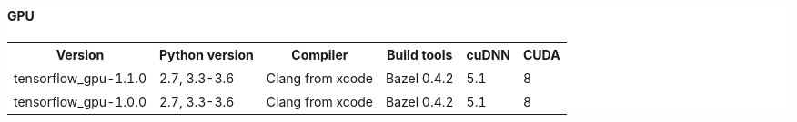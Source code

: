 #### GPU

<table>
<tr><th>Version</th><th>Python version</th><th>Compiler</th><th>Build tools</th><th>cuDNN</th><th>CUDA</th></tr>
<tr><td>tensorflow_gpu-1.1.0</td><td>2.7, 3.3-3.6</td><td>Clang from xcode</td><td>Bazel 0.4.2</td><td>5.1</td><td>8</td></tr>
<tr><td>tensorflow_gpu-1.0.0</td><td>2.7, 3.3-3.6</td><td>Clang from xcode</td><td>Bazel 0.4.2</td><td>5.1</td><td>8</td></tr>
</table>
